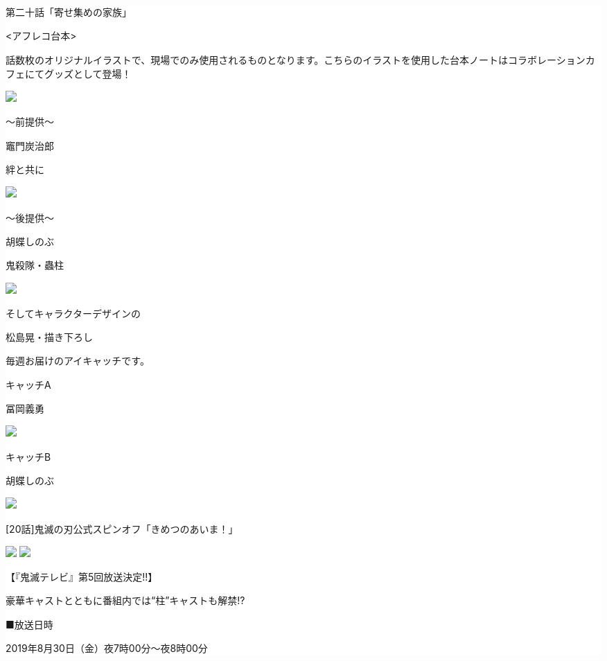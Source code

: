 第二十話「寄せ集めの家族」

&lt;アフレコ台本&gt;


話数枚のオリジナルイラストで、現場でのみ使用されるものとなります。こちらのイラストを使用した台本ノートはコラボレーションカフェにてグッズとして登場！

<img src="http://wx1.sinaimg.cn/large/740ca5e5gy1g632m00cl6j20t412tahb.jpg" referrerpolicy="no-referrer">


～前提供～

竈門炭治郎

絆と共に

<img src="http://wx3.sinaimg.cn/large/740ca5e5gy1g632m0a8q4j21hc0u0qd7.jpg" referrerpolicy="no-referrer">


～後提供～

胡蝶しのぶ

鬼殺隊・蟲柱

<img src="http://wx4.sinaimg.cn/large/740ca5e5gy1g632m0bfonj21hc0u0thx.jpg" referrerpolicy="no-referrer">


そしてキャラクターデザインの

松島晃・描き下ろし

毎週お届けのアイキャッチです。


キャッチA

冨岡義勇

<img src="http://wx2.sinaimg.cn/large/740ca5e5gy1g632lzxzdvj214y0n141q.jpg" referrerpolicy="no-referrer">


キャッチB

胡蝶しのぶ

<img src="http://wx3.sinaimg.cn/large/740ca5e5gy1g632m078dpj21680nr41e.jpg" referrerpolicy="no-referrer">


[20話]鬼滅の刃公式スピンオフ「きめつのあいま！」

<img src="http://wx1.sinaimg.cn/large/740ca5e5gy1g632mjt7nvj20kf0tp1kx.jpg" referrerpolicy="no-referrer">
<img src="http://wx2.sinaimg.cn/large/740ca5e5gy1g632r2a1zlj21170u0wlo.jpg" referrerpolicy="no-referrer">


【『鬼滅テレビ』第5回放送決定!!】

豪華キャストとともに番組内では“柱”キャストも解禁!?


■放送日時

2019年8月30日（金）夜7時00分～夜8時00分
